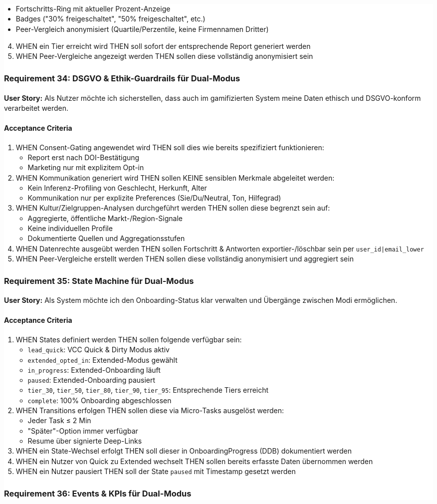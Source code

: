    - Fortschritts-Ring mit aktueller Prozent-Anzeige
   - Badges ("30% freigeschaltet", "50% freigeschaltet", etc.)
   - Peer-Vergleich anonymisiert (Quartile/Perzentile, keine Firmennamen Dritter)
4. WHEN ein Tier erreicht wird THEN soll sofort der entsprechende Report generiert werden
5. WHEN Peer-Vergleiche angezeigt werden THEN sollen diese vollständig anonymisiert sein

### Requirement 34: DSGVO & Ethik-Guardrails für Dual-Modus

**User Story:** Als Nutzer möchte ich sicherstellen, dass auch im gamifizierten System meine Daten ethisch und DSGVO-konform verarbeitet werden.

#### Acceptance Criteria

1. WHEN Consent-Gating angewendet wird THEN soll dies wie bereits spezifiziert funktionieren:
   - Report erst nach DOI-Bestätigung
   - Marketing nur mit explizitem Opt-in
2. WHEN Kommunikation generiert wird THEN sollen KEINE sensiblen Merkmale abgeleitet werden:
   - Kein Inferenz-Profiling von Geschlecht, Herkunft, Alter
   - Kommunikation nur per explizite Preferences (Sie/Du/Neutral, Ton, Hilfegrad)
3. WHEN Kultur/Zielgruppen-Analysen durchgeführt werden THEN sollen diese begrenzt sein auf:
   - Aggregierte, öffentliche Markt-/Region-Signale
   - Keine individuellen Profile
   - Dokumentierte Quellen und Aggregationsstufen
4. WHEN Datenrechte ausgeübt werden THEN sollen Fortschritt & Antworten exportier-/löschbar sein per `user_id|email_lower`
5. WHEN Peer-Vergleiche erstellt werden THEN sollen diese vollständig anonymisiert und aggregiert sein

### Requirement 35: State Machine für Dual-Modus

**User Story:** Als System möchte ich den Onboarding-Status klar verwalten und Übergänge zwischen Modi ermöglichen.

#### Acceptance Criteria

1. WHEN States definiert werden THEN sollen folgende verfügbar sein:
   - `lead_quick`: VCC Quick & Dirty Modus aktiv
   - `extended_opted_in`: Extended-Modus gewählt
   - `in_progress`: Extended-Onboarding läuft
   - `paused`: Extended-Onboarding pausiert
   - `tier_30`, `tier_50`, `tier_80`, `tier_90`, `tier_95`: Entsprechende Tiers erreicht
   - `complete`: 100% Onboarding abgeschlossen
2. WHEN Transitions erfolgen THEN sollen diese via Micro-Tasks ausgelöst werden:
   - Jeder Task ≤ 2 Min
   - "Später"-Option immer verfügbar
   - Resume über signierte Deep-Links
3. WHEN ein State-Wechsel erfolgt THEN soll dieser in OnboardingProgress (DDB) dokumentiert werden
4. WHEN ein Nutzer von Quick zu Extended wechselt THEN sollen bereits erfasste Daten übernommen werden
5. WHEN ein Nutzer pausiert THEN soll der State `paused` mit Timestamp gesetzt werden

### Requirement 36: Events & KPIs für Dual-Modus
